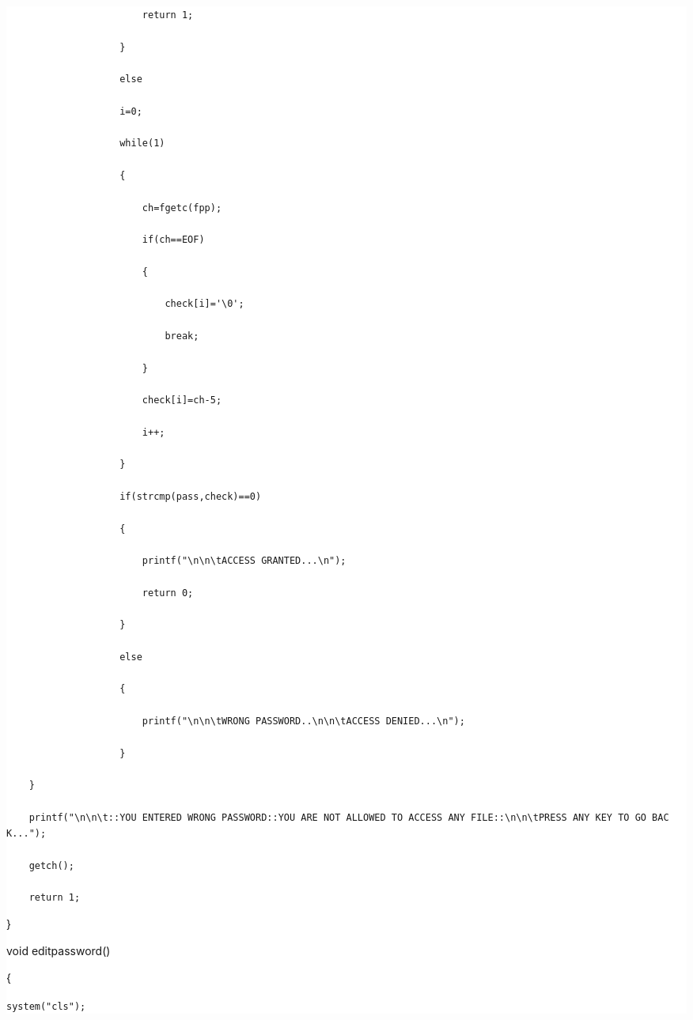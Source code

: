                             return 1;

                        }

                        else

                        i=0;

                        while(1)

                        {

                            ch=fgetc(fpp);

                            if(ch==EOF)

                            {

                                check[i]='\0';

                                break;

                            }

                            check[i]=ch-5;

                            i++;

                        }

                        if(strcmp(pass,check)==0)

                        {

                            printf("\n\n\tACCESS GRANTED...\n");

                            return 0;

                        }

                        else

                        {

                            printf("\n\n\tWRONG PASSWORD..\n\n\tACCESS DENIED...\n");

                        }

        }

        printf("\n\n\t::YOU ENTERED WRONG PASSWORD::YOU ARE NOT ALLOWED TO ACCESS ANY FILE::\n\n\tPRESS ANY KEY TO GO BACK...");

        getch();

        return 1;

}

void editpassword()

{

    system("cls");

